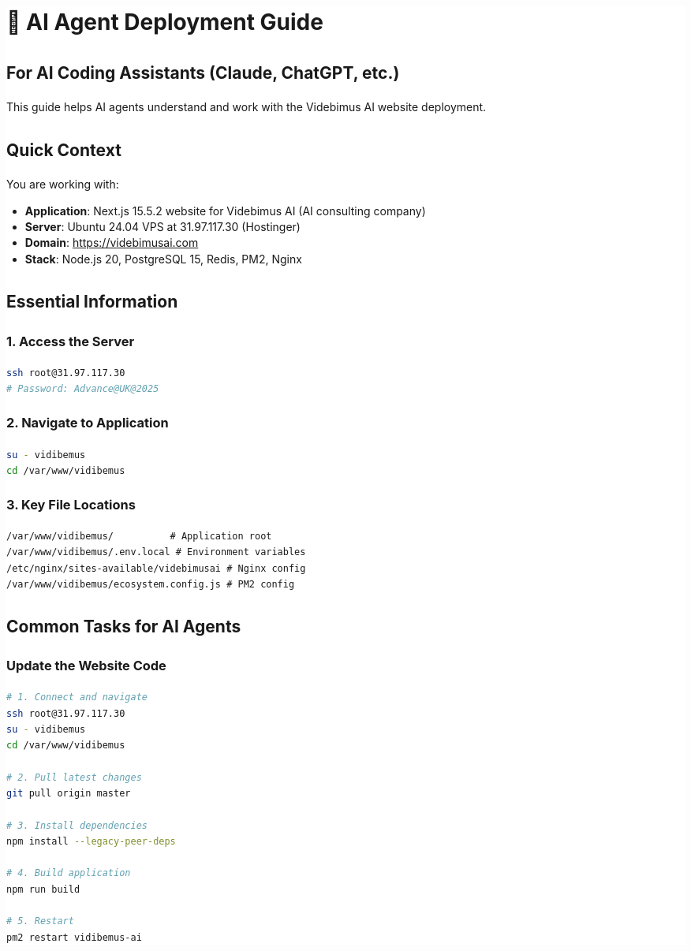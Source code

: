 # 🤖 AI Agent Deployment Guide

## For AI Coding Assistants (Claude, ChatGPT, etc.)

This guide helps AI agents understand and work with the Videbimus AI website deployment.

## Quick Context

You are working with:
- **Application**: Next.js 15.5.2 website for Videbimus AI (AI consulting company)
- **Server**: Ubuntu 24.04 VPS at 31.97.117.30 (Hostinger)
- **Domain**: https://videbimusai.com
- **Stack**: Node.js 20, PostgreSQL 15, Redis, PM2, Nginx

## Essential Information

### 1. Access the Server
```bash
ssh root@31.97.117.30
# Password: Advance@UK@2025
```

### 2. Navigate to Application
```bash
su - vidibemus
cd /var/www/vidibemus
```

### 3. Key File Locations
```
/var/www/vidibemus/          # Application root
/var/www/vidibemus/.env.local # Environment variables
/etc/nginx/sites-available/videbimusai # Nginx config
/var/www/vidibemus/ecosystem.config.js # PM2 config
```

## Common Tasks for AI Agents

### Update the Website Code

```bash
# 1. Connect and navigate
ssh root@31.97.117.30
su - vidibemus
cd /var/www/vidibemus

# 2. Pull latest changes
git pull origin master

# 3. Install dependencies
npm install --legacy-peer-deps

# 4. Build application
npm run build

# 5. Restart
pm2 restart vidibemus-ai
```
